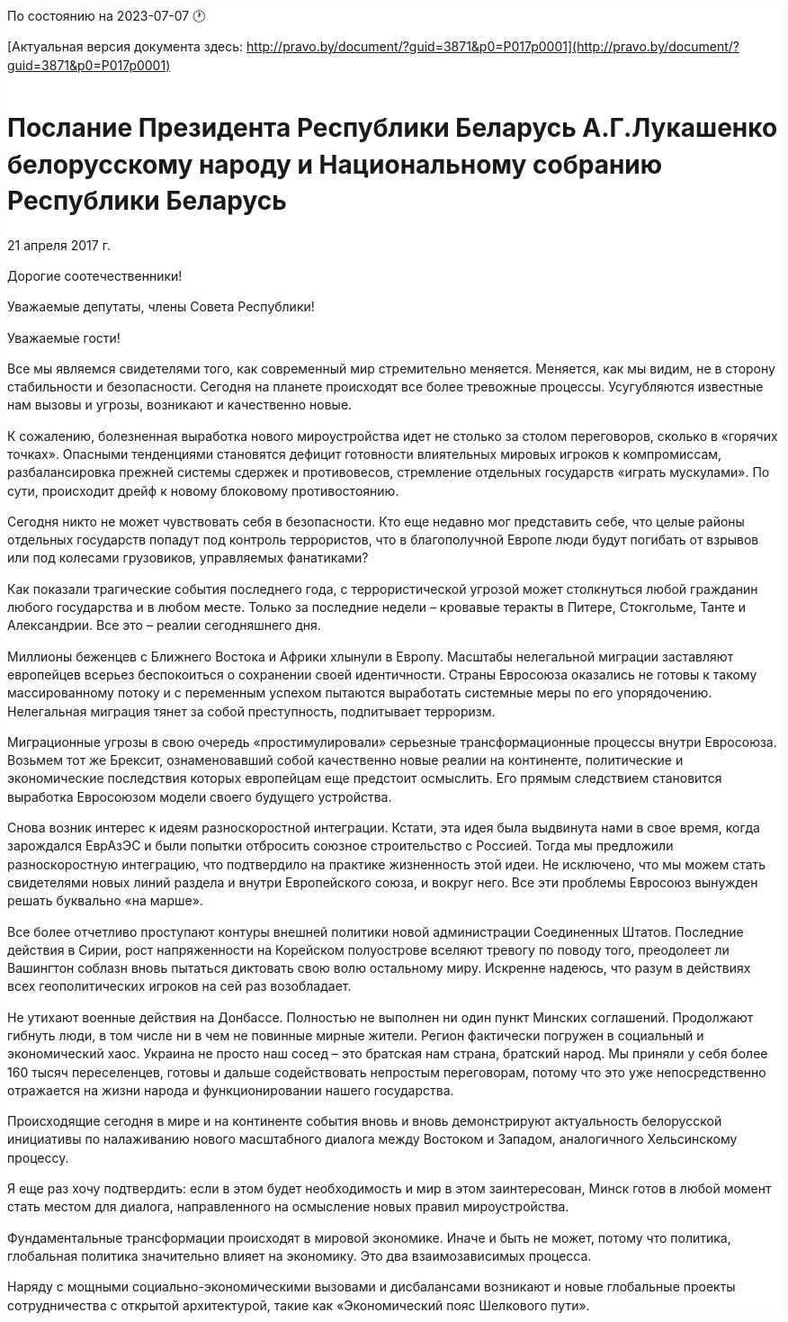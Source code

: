По состоянию на 2023-07-07 &#x1F550;

[Актуальная версия документа здесь: http://pravo.by/document/?guid=3871&p0=P017p0001](http://pravo.by/document/?guid=3871&p0=P017p0001)

<h1>Послание Президента Республики Беларусь А.Г.Лукашенко белорусскому народу и Национальному собранию Республики Беларусь</h1>
<p>21 апреля 2017 г.</p>
<p></p>
<p>Дорогие соотечественники!</p>
<p>Уважаемые депутаты, члены Совета Республики!</p>
<p>Уважаемые гости!</p>
<p></p>
<p>Все мы являемся свидетелями того, как современный мир стремительно меняется. Меняется, как мы видим, не в сторону стабильности и безопасности. Сегодня на планете происходят все более тревожные процессы. Усугубляются известные нам вызовы и угрозы, возникают и качественно новые.</p>
<p>К сожалению, болезненная выработка нового мироустройства идет не столько за столом переговоров, сколько в «горячих точках». Опасными тенденциями становятся дефицит готовности влиятельных мировых игроков к компромиссам, разбалансировка прежней системы сдержек и противовесов, стремление отдельных государств «играть мускулами». По сути, происходит дрейф к новому блоковому противостоянию.</p>
<p>Сегодня никто не может чувствовать себя в безопасности. Кто еще недавно мог представить себе, что целые районы отдельных государств попадут под контроль террористов, что в благополучной Европе люди будут погибать от взрывов или под колесами грузовиков, управляемых фанатиками?</p>
<p>Как показали трагические события последнего года, с террористической угрозой может столкнуться любой гражданин любого государства и в любом месте. Только за последние недели – кровавые теракты в Питере, Стокгольме, Танте и Александрии. Все это – реалии сегодняшнего дня.</p>
<p>Миллионы беженцев с Ближнего Востока и Африки хлынули в Европу. Масштабы нелегальной миграции заставляют европейцев всерьез беспокоиться о сохранении своей идентичности. Страны Евросоюза оказались не готовы к такому массированному потоку и с переменным успехом пытаются выработать системные меры по его упорядочению. Нелегальная миграция тянет за собой преступность, подпитывает терроризм.</p>
<p>Миграционные угрозы в свою очередь «простимулировали» серьезные трансформационные процессы внутри Евросоюза. Возьмем тот же Брексит, ознаменовавший собой качественно новые реалии на континенте, политические и экономические последствия которых европейцам еще предстоит осмыслить. Его прямым следствием становится выработка Евросоюзом модели своего будущего устройства.</p>
<p>Снова возник интерес к идеям разноскоростной интеграции. Кстати, эта идея была выдвинута нами в свое время, когда зарождался ЕврАзЭС и были попытки отбросить союзное строительство с Россией. Тогда мы предложили разноскоростную интеграцию, что подтвердило на практике жизненность этой идеи. Не исключено, что мы можем стать свидетелями новых линий раздела и внутри Европейского союза, и вокруг него. Все эти проблемы Евросоюз вынужден решать буквально «на марше».</p>
<p>Все более отчетливо проступают контуры внешней политики новой администрации Соединенных Штатов. Последние действия в Сирии, рост напряженности на Корейском полуострове вселяют тревогу по поводу того, преодолеет ли Вашингтон соблазн вновь пытаться диктовать свою волю остальному миру. Искренне надеюсь, что разум в действиях всех геополитических игроков на сей раз возобладает.</p>
<p>Не утихают военные действия на Донбассе. Полностью не выполнен ни один пункт Минских соглашений. Продолжают гибнуть люди, в том числе ни в чем не повинные мирные жители. Регион фактически погружен в социальный и экономический хаос. Украина не просто наш сосед – это братская нам страна, братский народ. Мы приняли у себя более 160 тысяч переселенцев, готовы и дальше содействовать непростым переговорам, потому что это уже непосредственно отражается на жизни народа и функционировании нашего государства.</p>
<p>Происходящие сегодня в мире и на континенте события вновь и вновь демонстрируют актуальность белорусской инициативы по налаживанию нового масштабного диалога между Востоком и Западом, аналогичного Хельсинскому процессу.</p>
<p>Я еще раз хочу подтвердить: если в этом будет необходимость и мир в этом заинтересован, Минск готов в любой момент стать местом для диалога, направленного на осмысление новых правил мироустройства.</p>
<p>Фундаментальные трансформации происходят в мировой экономике. Иначе и быть не может, потому что политика, глобальная политика значительно влияет на экономику. Это два взаимозависимых процесса.</p>
<p>Наряду с мощными социально-экономическими вызовами и дисбалансами возникают и новые глобальные проекты сотрудничества с открытой архитектурой, такие как «Экономический пояс Шелкового пути».</p>